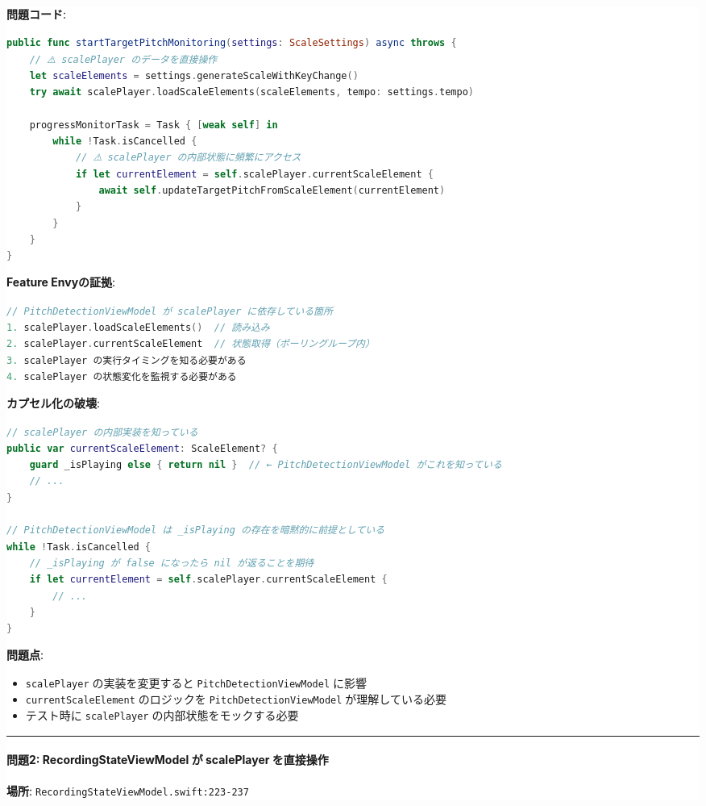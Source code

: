 **問題コード**:
```swift
public func startTargetPitchMonitoring(settings: ScaleSettings) async throws {
    // ⚠️ scalePlayer のデータを直接操作
    let scaleElements = settings.generateScaleWithKeyChange()
    try await scalePlayer.loadScaleElements(scaleElements, tempo: settings.tempo)

    progressMonitorTask = Task { [weak self] in
        while !Task.isCancelled {
            // ⚠️ scalePlayer の内部状態に頻繁にアクセス
            if let currentElement = self.scalePlayer.currentScaleElement {
                await self.updateTargetPitchFromScaleElement(currentElement)
            }
        }
    }
}
```

**Feature Envyの証拠**:
```swift
// PitchDetectionViewModel が scalePlayer に依存している箇所
1. scalePlayer.loadScaleElements()  // 読み込み
2. scalePlayer.currentScaleElement  // 状態取得（ポーリングループ内）
3. scalePlayer の実行タイミングを知る必要がある
4. scalePlayer の状態変化を監視する必要がある
```

**カプセル化の破壊**:
```swift
// scalePlayer の内部実装を知っている
public var currentScaleElement: ScaleElement? {
    guard _isPlaying else { return nil }  // ← PitchDetectionViewModel がこれを知っている
    // ...
}

// PitchDetectionViewModel は _isPlaying の存在を暗黙的に前提としている
while !Task.isCancelled {
    // _isPlaying が false になったら nil が返ることを期待
    if let currentElement = self.scalePlayer.currentScaleElement {
        // ...
    }
}
```

**問題点**:
- `scalePlayer` の実装を変更すると `PitchDetectionViewModel` に影響
- `currentScaleElement` のロジックを `PitchDetectionViewModel` が理解している必要
- テスト時に `scalePlayer` の内部状態をモックする必要

---

#### 問題2: RecordingStateViewModel が scalePlayer を直接操作

**場所**: `RecordingStateViewModel.swift:223-237`
